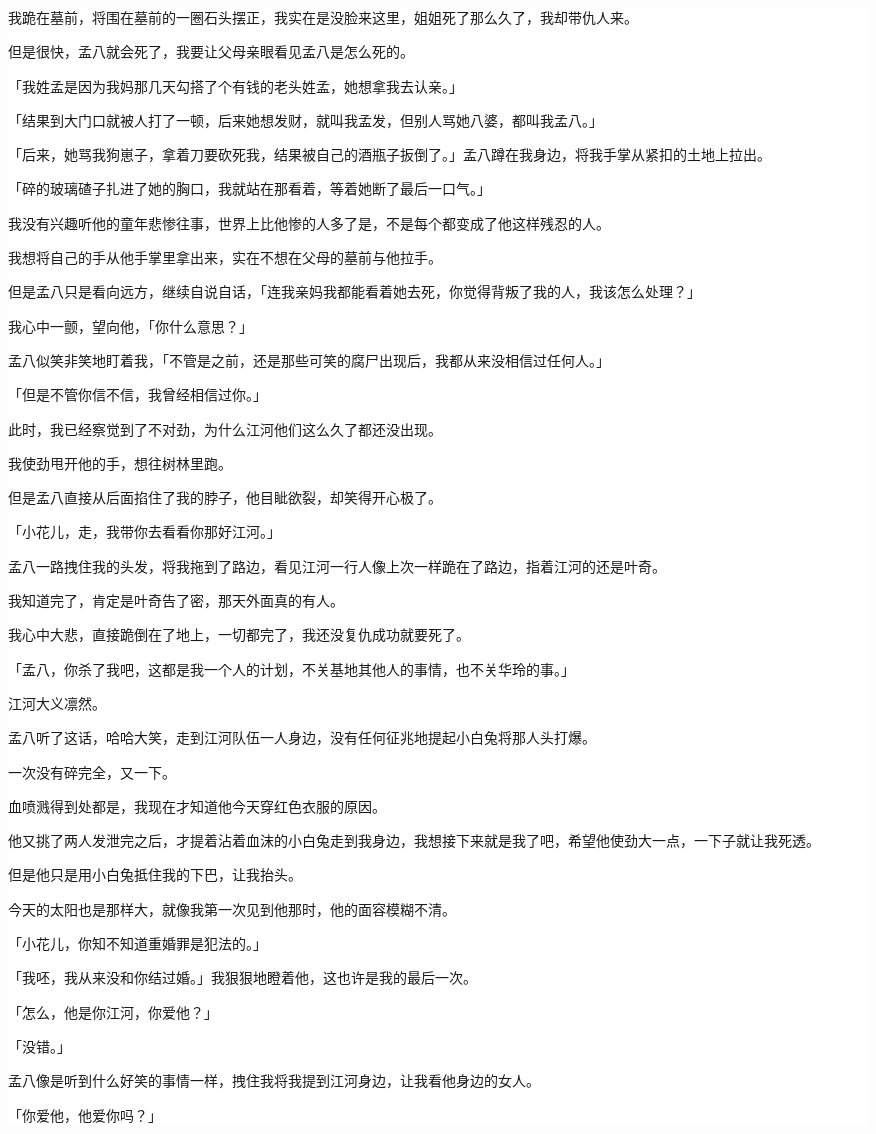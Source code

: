 我跪在墓前，将围在墓前的一圈石头摆正，我实在是没脸来这里，姐姐死了那么久了，我却带仇人来。

但是很快，孟八就会死了，我要让父母亲眼看见孟八是怎么死的。

「我姓孟是因为我妈那几天勾搭了个有钱的老头姓孟，她想拿我去认亲。」

「结果到大门口就被人打了一顿，后来她想发财，就叫我孟发，但别人骂她八婆，都叫我孟八。」

「后来，她骂我狗崽子，拿着刀要砍死我，结果被自己的酒瓶子扳倒了。」孟八蹲在我身边，将我手掌从紧扣的土地上拉出。

「碎的玻璃碴子扎进了她的胸口，我就站在那看着，等着她断了最后一口气。」

我没有兴趣听他的童年悲惨往事，世界上比他惨的人多了是，不是每个都变成了他这样残忍的人。

我想将自己的手从他手掌里拿出来，实在不想在父母的墓前与他拉手。

但是孟八只是看向远方，继续自说自话，「连我亲妈我都能看着她去死，你觉得背叛了我的人，我该怎么处理？」

我心中一颤，望向他，「你什么意思？」

孟八似笑非笑地盯着我，「不管是之前，还是那些可笑的腐尸出现后，我都从来没相信过任何人。」

「但是不管你信不信，我曾经相信过你。」

此时，我已经察觉到了不对劲，为什么江河他们这么久了都还没出现。

我使劲甩开他的手，想往树林里跑。

但是孟八直接从后面掐住了我的脖子，他目眦欲裂，却笑得开心极了。

「小花儿，走，我带你去看看你那好江河。」

孟八一路拽住我的头发，将我拖到了路边，看见江河一行人像上次一样跪在了路边，指着江河的还是叶奇。

我知道完了，肯定是叶奇告了密，那天外面真的有人。

我心中大悲，直接跪倒在了地上，一切都完了，我还没复仇成功就要死了。

「孟八，你杀了我吧，这都是我一个人的计划，不关基地其他人的事情，也不关华玲的事。」

江河大义凛然。

孟八听了这话，哈哈大笑，走到江河队伍一人身边，没有任何征兆地提起小白兔将那人头打爆。

一次没有碎完全，又一下。

血喷溅得到处都是，我现在才知道他今天穿红色衣服的原因。

他又挑了两人发泄完之后，才提着沾着血沫的小白兔走到我身边，我想接下来就是我了吧，希望他使劲大一点，一下子就让我死透。

但是他只是用小白兔抵住我的下巴，让我抬头。

今天的太阳也是那样大，就像我第一次见到他那时，他的面容模糊不清。

「小花儿，你知不知道重婚罪是犯法的。」

「我呸，我从来没和你结过婚。」我狠狠地瞪着他，这也许是我的最后一次。

「怎么，他是你江河，你爱他？」

「没错。」

孟八像是听到什么好笑的事情一样，拽住我将我提到江河身边，让我看他身边的女人。

「你爱他，他爱你吗？」
